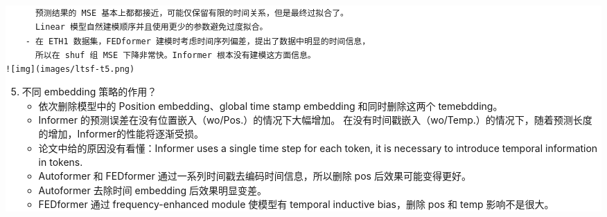           预测结果的 MSE 基本上都都接近，可能仅保留有限的时间关系，但是最终过拟合了。
          Linear 模型自然建模顺序并且使用更少的参数避免过度拟合。
        - 在 ETH1 数据集，FEDformer 建模时考虑时间序列偏差，提出了数据中明显的时间信息，
          所以在 shuf 组 MSE 下降非常快。Informer 根本没有建模这方面信息。
    ![img](images/ltsf-t5.png)
5. 不同 embedding 策略的作用？
    * 依次删除模型中的 Position embedding、global time stamp embedding 和同时删除这两个 temebdding。
    * Informer 的预测误差在没有位置嵌入（wo/Pos.）的情况下大幅增加。
      在没有时间戳嵌入（wo/Temp.）的情况下，随着预测长度的增加，Informer的性能将逐渐受损。
    - 论文中给的原因没有看懂：Informer uses a single time step for each token, 
      it is necessary to introduce temporal information in tokens.
    * Autoformer 和 FEDformer 通过一系列时间戳去编码时间信息，所以删除 pos 后效果可能变得更好。
    * Autoformer 去除时间 embedding 后效果明显变差。
    * FEDformer 通过 frequency-enhanced module 使模型有 temporal inductive bias，删除 pos 和 temp 影响不是很大。